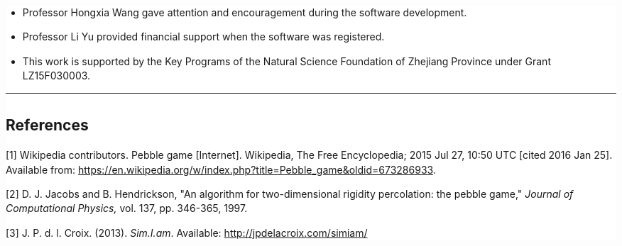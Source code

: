 -   Professor Hongxia Wang gave attention and encouragement during the software
    development.

-   Professor Li Yu provided financial support when the software was registered.

-   This work is supported by the Key Programs of the Natural Science Foundation
    of Zhejiang Province under Grant LZ15F030003.

***

##  **References**

[1] Wikipedia contributors. Pebble game [Internet]. Wikipedia, The Free
Encyclopedia; 2015 Jul 27, 10:50 UTC [cited 2016 Jan 25]. Available from:
<https://en.wikipedia.org/w/index.php?title=Pebble_game&oldid=673286933>.

[2] D. J. Jacobs and B. Hendrickson, "An algorithm for two-dimensional rigidity
percolation: the pebble game," *Journal of Computational Physics,* vol. 137, pp.
346-365, 1997.

[3] J. P. d. l. Croix. (2013). *Sim.I.am*. Available:
http://jpdelacroix.com/simiam/
